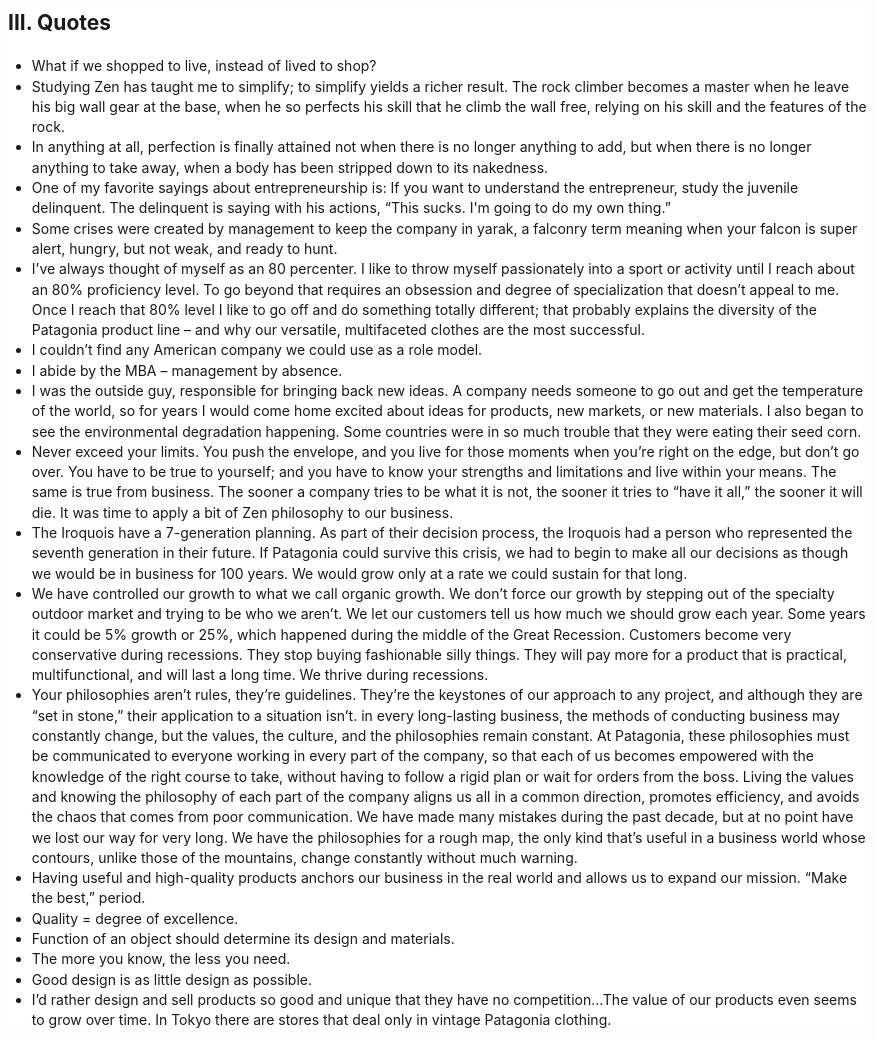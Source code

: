 ## III. Quotes

- What if we shopped to live, instead of lived to shop?
- Studying Zen has taught me to simplify; to simplify yields a richer result. The rock climber becomes a master when he leave his big wall gear at the base, when he so perfects his skill that he climb the wall free, relying on his skill and the features of the rock.
- In anything at all, perfection is finally attained not when there is no longer anything to add, but when there is no longer anything to take away, when a body has been stripped down to its nakedness.
- One of my favorite sayings about entrepreneurship is: If you want to understand the entrepreneur, study the juvenile delinquent. The delinquent is saying with his actions, “This sucks. I'm going to do my own thing.”
- Some crises were created by management to keep the company in yarak, a falconry term meaning when your falcon is super alert, hungry, but not weak, and ready to hunt.
- I’ve always thought of myself as an 80 percenter. I like to throw myself passionately into a sport or activity until I reach about an 80% proficiency level. To go beyond that requires an obsession and degree of specialization that doesn’t appeal to me. Once I reach that 80% level I like to go off and do something totally different; that probably explains the diversity of the Patagonia product line – and why our versatile, multifaceted clothes are the most successful.
- I couldn’t find any American company we could use as a role model.
- I abide by the MBA – management by absence.
- I was the outside guy, responsible for bringing back new ideas. A company needs someone to go out and get the temperature of the world, so for years I would come home excited about ideas for products, new markets, or new materials. I also began to see the environmental degradation happening. Some countries were in so much trouble that they were eating their seed corn.
- Never exceed your limits. You push the envelope, and you live for those moments when you’re right on the edge, but don’t go over. You have to be true to yourself; and you have to know your strengths and limitations and live within your means. The same is true from business. The sooner a company tries to be what it is not, the sooner it tries to “have it all,” the sooner it will die. It was time to apply a bit of Zen philosophy to our business.
- The Iroquois have a 7-generation planning. As part of their decision process, the Iroquois had a person who represented the seventh generation in their future. If Patagonia could survive this crisis, we had to begin to make all our decisions as though we would be in business for 100 years. We would grow only at a rate we could sustain for that long.
- We have controlled our growth to what we call organic growth. We don’t force our growth by stepping out of the specialty outdoor market and trying to be who we aren’t. We let our customers tell us how much we should grow each year. Some years it could be 5% growth or 25%, which happened during the middle of the Great Recession. Customers become very conservative during recessions. They stop buying fashionable silly things. They will pay more for a product that is practical, multifunctional, and will last a long time. We thrive during recessions.
- Your philosophies aren’t rules, they’re guidelines. They’re the keystones of our approach to any project, and although they are “set in stone,” their application to a situation isn’t. in every long-lasting business, the methods of conducting business may constantly change, but the values, the culture, and the philosophies remain constant. At Patagonia, these philosophies must be communicated to everyone working in every part of the company, so that each of us becomes empowered with the knowledge of the right course to take, without having to follow a rigid plan or wait for orders from the boss. Living the values and knowing the philosophy of each part of the company aligns us all in a common direction, promotes efficiency, and avoids the chaos that comes from poor communication. We have made many mistakes during the past decade, but at no point have we lost our way for very long. We have the philosophies for a rough map, the only kind that’s useful in a business world whose contours, unlike those of the mountains, change constantly without much warning.
- Having useful and high-quality products anchors our business in the real world and allows us to expand our mission. “Make the best,” period.
- Quality = degree of excellence.
- Function of an object should determine its design and materials.
- The more you know, the less you need.
- Good design is as little design as possible.
- I’d rather design and sell products so good and unique that they have no competition…The value of our products even seems to grow over time. In Tokyo there are stores that deal only in vintage Patagonia clothing.